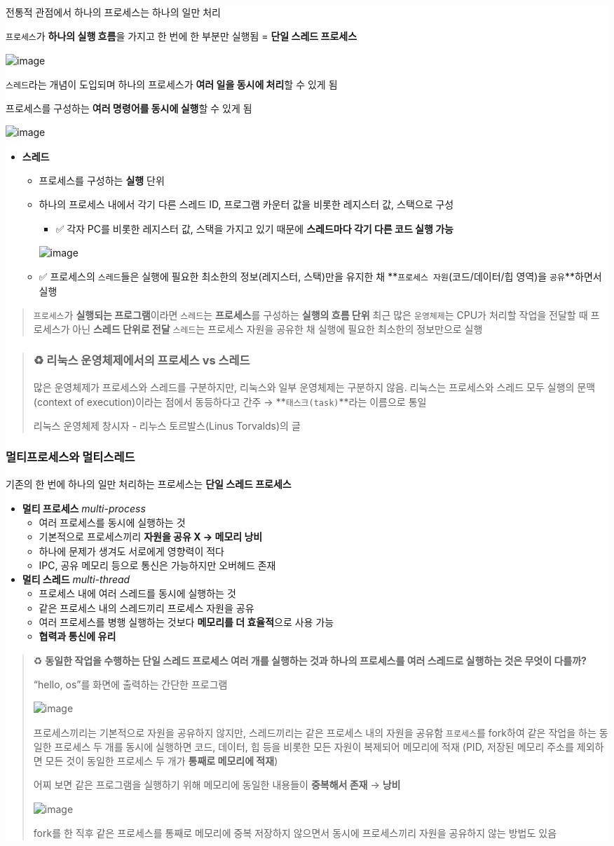 전통적 관점에서 하나의 프로세스는 하나의 일만 처리

`프로세스`가 **하나의 실행 흐름**을 가지고 한 번에 한 부분만 실행됨 = **단일 스레드 프로세스**

![image](https://github.com/user-attachments/assets/26e5307f-7807-4ed7-87a5-5af44b16722a)


`스레드`라는 개념이 도입되며 하나의 프로세스가 **여러 일을 동시에 처리**할 수 있게 됨

프로세스를 구성하는 **여러 명령어를 동시에 실행**할 수 있게 됨

![image](https://github.com/user-attachments/assets/67252217-05e6-46a8-95f8-3aab2db6e7ba)


- **스레드**
    - 프로세스를 구성하는 **실행** 단위
    - 하나의 프로세스 내에서 각기 다른 스레드 ID, 프로그램 카운터 값을 비롯한 레지스터 값, 스택으로 구성
        - ✅ 각자 PC를 비롯한 레지스터 값, 스택을 가지고 있기 때문에 **스레드마다 각기 다른 코드 실행 가능**
        
        ![image](https://github.com/user-attachments/assets/153bb752-f373-4138-a59d-ca4752fa3a08)

        
    - ✅ 프로세스의 `스레드`들은 실행에 필요한 최소한의 정보(레지스터, 스택)만을 유지한 채 **`프로세스 자원`(코드/데이터/힙 영역)을 `공유`**하면서 실행

> `프로세스`가 **실행되는 프로그램**이라면 `스레드`는 **프로세스**를 구성하는 **실행의 흐름 단위**
최근 많은 `운영체제`는 CPU가 처리할 작업을 전달할 때 프로세스가 아닌 **스레드 단위로 전달**
`스레드`는 프로세스 자원을 공유한 채 실행에 필요한 최소한의 정보만으로 실행
> 


> ### ♻️  리눅스 운영체제에서의 프로세스 vs 스레드
> 
> 많은 운영체제가 프로세스와 스레드를 구분하지만, 리눅스와 일부 운영체제는 구분하지 않음.
> 리눅스는 프로세스와 스레드 모두 실행의 문맥(context of execution)이라는 점에서 동등하다고 간주
>  → **`태스크(task)`**라는 이름으로 통일
> 
> 리눅스 운영체제 창시자 - 리누스 토르발스(Linus Torvalds)의 글

### 멀티프로세스와 멀티스레드

기존의 한 번에 하나의 일만 처리하는 프로세스는 **단일 스레드 프로세스**

- **멀티 프로세스** *multi-process*
    - 여러 프로세스를 동시에 실행하는 것
    - 기본적으로 프로세스끼리 **자원을 공유 X → 메모리 낭비**
    - 하나에 문제가 생겨도 서로에게 영향력이 적다
    - IPC, 공유 메모리 등으로 통신은 가능하지만 오버헤드 존재
- **멀티 스레드** *multi-thread*
    - 프로세스 내에 여러 스레드를 동시에 실행하는 것
    - 같은 프로세스 내의 스레드끼리 프로세스 자원을 공유
    - 여러 프로세스를 병행 실행하는 것보다 **메모리를 더 효율적**으로 사용 가능
    - **협력과 통신에 유리**

> ♻️ **동일한 작업을 수행하는 단일 스레드 프로세스 여러 개를 실행하는 것과 
하나의 프로세스를 여러 스레드로 실행하는 것은 무엇이 다를까?**
>  
> “hello, os”를 화면에 출력하는 간단한 프로그램
>  
> ![image](https://github.com/user-attachments/assets/82fb3c08-9330-4170-aad4-f6664ec44a6f)
>   
> 프로세스끼리는 기본적으로 자원을 공유하지 않지만, 스레드끼리는 같은 프로세스 내의 자원을 공유함
> `프로세스`를 fork하여 같은 작업을 하는 동일한 프로세스 두 개를 동시에 실행하면 코드, 데이터, 힙 등을 비롯한 모든 자원이 복제되어 메모리에 적재
> (PID, 저장된 메모리 주소를 제외하면 모든 것이 동일한 프로세스 두 개가 **통째로 메모리에 적재**)
>  
> 어찌 보면 같은 프로그램을 실행하기 위해 메모리에 동일한 내용들이 **중복해서 존재** → **낭비**
>  
> ![image](https://github.com/user-attachments/assets/a4f783a2-0e41-41af-a567-723303e18fbf)
>   
> fork를 한 직후 같은 프로세스를 통째로 메모리에 중복 저장하지 않으면서 동시에 프로세스끼리 자원을 공유하지 않는 방법도 있음